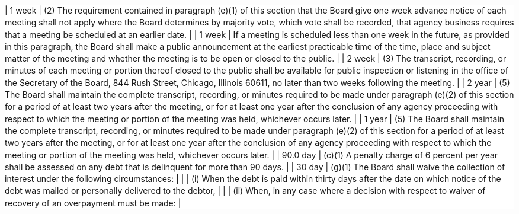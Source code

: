 | 1 week     | (2) The requirement contained in paragraph (e)(1) of this section that the Board give one week advance notice of each meeting shall not apply where the Board determines by majority vote, which vote shall be recorded, that agency business requires that a meeting be scheduled at an earlier date.                                                                                                                                                                                                                                                                                                                                   |
| 1 week     | If a meeting is scheduled less than one week in the future, as provided in this paragraph, the Board shall make a public announcement at the earliest practicable time of the time, place and subject matter of the meeting and whether the meeting is to be open or closed to the public.                                                                                                                                                                                                                                                                                                                                               |
| 2 week     | (3) The transcript, recording, or minutes of each meeting or portion thereof closed to the public shall be available for public inspection or listening in the office of the Secretary of the Board, 844 Rush Street, Chicago, Illinois 60611, no later than two weeks following the meeting.                                                                                                                                                                                                                                                                                                                                            |
| 2 year     | (5) The Board shall maintain the complete transcript, recording, or minutes required to be made under paragraph (e)(2) of this section for a period of at least two years after the meeting, or for at least one year after the conclusion of any agency proceeding with respect to which the meeting or portion of the meeting was held, whichever occurs later.                                                                                                                                                                                                                                                                        |
| 1 year     | (5) The Board shall maintain the complete transcript, recording, or minutes required to be made under paragraph (e)(2) of this section for a period of at least two years after the meeting, or for at least one year after the conclusion of any agency proceeding with respect to which the meeting or portion of the meeting was held, whichever occurs later.                                                                                                                                                                                                                                                                        |
| 90.0 day   | (c)(1) A penalty charge of 6 percent per year shall be assessed on any debt that is delinquent for more than 90 days.                                                                                                                                                                                                                                                                                                                                                                                                                                                                                                                    |
| 30 day     | (g)(1) The Board shall waive the collection of interest under the following circumstances:                                                                                                                                                                                                                                                                                                                                                                                                                                                                                                                                               |
|            |             (i) When the debt is paid within thirty days after the date on which notice of the debt was mailed or personally delivered to the debtor,                                                                                                                                                                                                                                                                                                                                                                                                                                                                                    |
|            |             (ii) When, in any case where a decision with respect to waiver of recovery of an overpayment must be made:                                                                                                                                                                                                                                                                                                                                                                                                                                                                                                                   |
